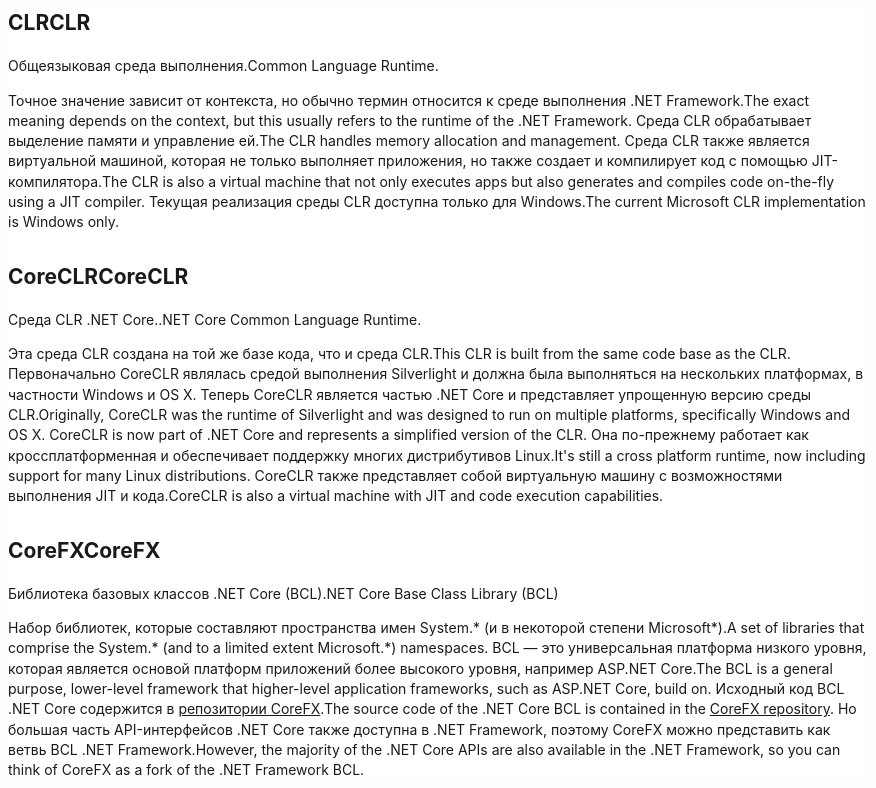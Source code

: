 ## <a name="clr"></a><span data-ttu-id="027b7-127">CLR</span><span class="sxs-lookup"><span data-stu-id="027b7-127">CLR</span></span>

<span data-ttu-id="027b7-128">Общеязыковая среда выполнения.</span><span class="sxs-lookup"><span data-stu-id="027b7-128">Common Language Runtime.</span></span>

<span data-ttu-id="027b7-129">Точное значение зависит от контекста, но обычно термин относится к среде выполнения .NET Framework.</span><span class="sxs-lookup"><span data-stu-id="027b7-129">The exact meaning depends on the context, but this usually refers to the runtime of the .NET Framework.</span></span> <span data-ttu-id="027b7-130">Среда CLR обрабатывает выделение памяти и управление ей.</span><span class="sxs-lookup"><span data-stu-id="027b7-130">The CLR handles memory allocation and management.</span></span> <span data-ttu-id="027b7-131">Среда CLR также является виртуальной машиной, которая не только выполняет приложения, но также создает и компилирует код с помощью JIT-компилятора.</span><span class="sxs-lookup"><span data-stu-id="027b7-131">The CLR is also a virtual machine that not only executes apps but also generates and compiles code on-the-fly using a JIT compiler.</span></span> <span data-ttu-id="027b7-132">Текущая реализация среды CLR доступна только для Windows.</span><span class="sxs-lookup"><span data-stu-id="027b7-132">The current Microsoft CLR implementation is Windows only.</span></span>

## <a name="coreclr"></a><span data-ttu-id="027b7-133">CoreCLR</span><span class="sxs-lookup"><span data-stu-id="027b7-133">CoreCLR</span></span>

<span data-ttu-id="027b7-134">Среда CLR .NET Core.</span><span class="sxs-lookup"><span data-stu-id="027b7-134">.NET Core Common Language Runtime.</span></span>

<span data-ttu-id="027b7-135">Эта среда CLR создана на той же базе кода, что и среда CLR.</span><span class="sxs-lookup"><span data-stu-id="027b7-135">This CLR is built from the same code base as the CLR.</span></span> <span data-ttu-id="027b7-136">Первоначально CoreCLR являлась средой выполнения Silverlight и должна была выполняться на нескольких платформах, в частности Windows и OS X. Теперь CoreCLR является частью .NET Core и представляет упрощенную версию среды CLR.</span><span class="sxs-lookup"><span data-stu-id="027b7-136">Originally, CoreCLR was the runtime of Silverlight and was designed to run on multiple platforms, specifically Windows and OS X. CoreCLR is now part of .NET Core and represents a simplified version of the CLR.</span></span> <span data-ttu-id="027b7-137">Она по-прежнему работает как кроссплатформенная и обеспечивает поддержку многих дистрибутивов Linux.</span><span class="sxs-lookup"><span data-stu-id="027b7-137">It's still a cross platform runtime, now including support for many Linux distributions.</span></span> <span data-ttu-id="027b7-138">CoreCLR также представляет собой виртуальную машину с возможностями выполнения JIT и кода.</span><span class="sxs-lookup"><span data-stu-id="027b7-138">CoreCLR is also a virtual machine with JIT and code execution capabilities.</span></span>

## <a name="corefx"></a><span data-ttu-id="027b7-139">CoreFX</span><span class="sxs-lookup"><span data-stu-id="027b7-139">CoreFX</span></span>

<span data-ttu-id="027b7-140">Библиотека базовых классов .NET Core (BCL)</span><span class="sxs-lookup"><span data-stu-id="027b7-140">.NET Core Base Class Library (BCL)</span></span>

<span data-ttu-id="027b7-141">Набор библиотек, которые составляют пространства имен System.* (и в некоторой степени Microsoft*).</span><span class="sxs-lookup"><span data-stu-id="027b7-141">A set of libraries that comprise the System.* (and to a limited extent  Microsoft.*) namespaces.</span></span> <span data-ttu-id="027b7-142">BCL — это универсальная платформа низкого уровня, которая является основой платформ приложений более высокого уровня, например ASP.NET Core.</span><span class="sxs-lookup"><span data-stu-id="027b7-142">The BCL is a general purpose, lower-level framework that higher-level application frameworks, such as ASP.NET Core, build on.</span></span> <span data-ttu-id="027b7-143">Исходный код BCL .NET Core содержится в [репозитории CoreFX](https://github.com/dotnet/corefx).</span><span class="sxs-lookup"><span data-stu-id="027b7-143">The source code of the .NET Core BCL is contained in the [CoreFX repository](https://github.com/dotnet/corefx).</span></span> <span data-ttu-id="027b7-144">Но большая часть API-интерфейсов .NET Core также доступна в .NET Framework, поэтому CoreFX можно представить как ветвь BCL .NET Framework.</span><span class="sxs-lookup"><span data-stu-id="027b7-144">However, the majority of the .NET Core APIs are also available in the .NET Framework, so you can think of CoreFX as a fork of the .NET Framework BCL.</span></span>
